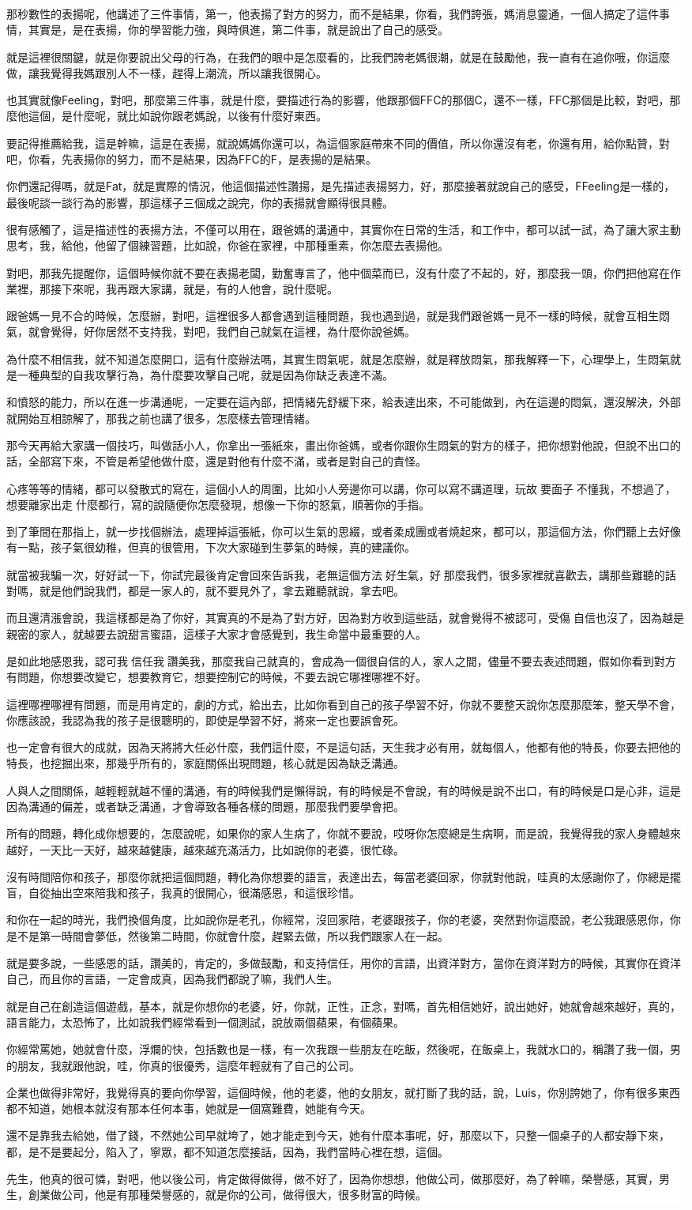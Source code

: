 那秒數性的表揚呢，他講述了三件事情，第一，他表揚了對方的努力，而不是結果，你看，我們誇張，媽消息靈通，一個人搞定了這件事情，其實是，是在表揚，你的學習能力強，與時俱進，第二件事，就是說出了自己的感受。

就是這裡很關鍵，就是你要說出父母的行為，在我們的眼中是怎麼看的，比我們誇老媽很潮，就是在鼓勵他，我一直有在追你哦，你這麼做，讓我覺得我媽跟別人不一樣，趕得上潮流，所以讓我很開心。

也其實就像Feeling，對吧，那麼第三件事，就是什麼，要描述行為的影響，他跟那個FFC的那個C，還不一樣，FFC那個是比較，對吧，那麼他這個，是什麼呢，就比如說你跟老媽說，以後有什麼好東西。

要記得推薦給我，這是幹嘛，這是在表揚，就說媽媽你還可以，為這個家庭帶來不同的價值，所以你還沒有老，你還有用，給你點贊，對吧，你看，先表揚你的努力，而不是結果，因為FFC的F，是表揚的是結果。

你們還記得嗎，就是Fat，就是實際的情況，他這個描述性讚揚，是先描述表揚努力，好，那麼接著就說自己的感受，FFeeling是一樣的，最後呢談一談行為的影響，那這樣子三個成之說完，你的表揚就會顯得很具體。

很有感觸了，這是描述性的表揚方法，不僅可以用在，跟爸媽的溝通中，其實你在日常的生活，和工作中，都可以試一試，為了讓大家主動思考，我，給他，他留了個練習題，比如說，你爸在家裡，中那種重素，你怎麼去表揚他。

對吧，那我先提醒你，這個時候你就不要在表揚老闆，勤奮專言了，他中個菜而已，沒有什麼了不起的，好，那麼我一頭，你們把他寫在作業裡，那接下來呢，我再跟大家講，就是，有的人他會，說什麼呢。

跟爸媽一見不合的時候，怎麼辦，對吧，這裡很多人都會遇到這種問題，我也遇到過，就是我們跟爸媽一見不一樣的時候，就會互相生悶氣，就會覺得，好你居然不支持我，對吧，我們自己就氣在這裡，為什麼你說爸媽。

為什麼不相信我，就不知道怎麼開口，這有什麼辦法嗎，其實生悶氣呢，就是怎麼辦，就是釋放悶氣，那我解釋一下，心理學上，生悶氣就是一種典型的自我攻擊行為，為什麼要攻擊自己呢，就是因為你缺乏表達不滿。

和憤怒的能力，所以在進一步溝通呢，一定要在這內部，把情緒先舒緩下來，給表達出來，不可能做到，內在這邊的悶氣，還沒解決，外部就開始互相諒解了，那我之前也講了很多，怎麼樣去管理情緒。

那今天再給大家講一個技巧，叫做話小人，你拿出一張紙來，畫出你爸媽，或者你跟你生悶氣的對方的樣子，把你想對他說，但說不出口的話，全部寫下來，不管是希望他做什麼，還是對他有什麼不滿，或者是對自己的責怪。

心疼等等的情緒，都可以發散式的寫在，這個小人的周圍，比如小人旁邊你可以講，你可以寫不講道理，玩故 要面子 不懂我，不想過了，想要離家出走 什麼都行，寫的說隨便你怎麼發現，想像一下你的怒氣，順著你的手指。

到了筆間在那指上，就一步找個辦法，處理掉這張紙，你可以生氣的思綴，或者柔成團或者燒起來，都可以，那這個方法，你們聽上去好像有一點，孩子氣很幼稚，但真的很管用，下次大家碰到生夢氣的時候，真的建議你。

就當被我騙一次，好好試一下，你試完最後肯定會回來告訴我，老無這個方法 好生氣，好 那麼我們，很多家裡就喜歡去，講那些難聽的話 對嗎，就是他們說我們，都是一家人的，就不要見外了，拿去難聽就說，拿去吧。

而且還清漲會說，我這樣都是為了你好，其實真的不是為了對方好，因為對方收到這些話，就會覺得不被認可，受傷 自信也沒了，因為越是親密的家人，就越要去說甜言蜜語，這樣子大家才會感覺到，我生命當中最重要的人。

是如此地感恩我，認可我 信任我 讚美我，那麼我自己就真的，會成為一個很自信的人，家人之間，儘量不要去表述問題，假如你看到對方有問題，你想要改變它，想要教育它，想要控制它的時候，不要去說它哪裡哪裡不好。

這裡哪裡哪裡有問題，而是用肯定的，劇的方式，給出去，比如你看到自己的孩子學習不好，你就不要整天說你怎麼那麼笨，整天學不會，你應該說，我認為我的孩子是很聰明的，即使是學習不好，將來一定也要誤會死。

也一定會有很大的成就，因為天將將大任必什麼，我們這什麼，不是這句話，天生我才必有用，就每個人，他都有他的特長，你要去把他的特長，也挖掘出來，那幾乎所有的，家庭關係出現問題，核心就是因為缺乏溝通。

人與人之間關係，越輕輕就越不懂的溝通，有的時候我們是懶得說，有的時候是不會說，有的時候是說不出口，有的時候是口是心非，這是因為溝通的偏差，或者缺乏溝通，才會導致各種各樣的問題，那麼我們要學會把。

所有的問題，轉化成你想要的，怎麼說呢，如果你的家人生病了，你就不要說，哎呀你怎麼總是生病啊，而是說，我覺得我的家人身體越來越好，一天比一天好，越來越健康，越來越充滿活力，比如說你的老婆，很忙碌。

沒有時間陪你和孩子，那麼你就把這個問題，轉化為你想要的語言，表達出去，每當老婆回家，你就對他說，哇真的太感謝你了，你總是擺盲，自從抽出空來陪我和孩子，我真的很開心，很滿感恩，和這很珍惜。

和你在一起的時光，我們換個角度，比如說你是老孔，你經常，沒回家陪，老婆跟孩子，你的老婆，突然對你這麼說，老公我跟感恩你，你是不是第一時間會夢低，然後第二時間，你就會什麼，趕緊去做，所以我們跟家人在一起。

就是要多說，一些感恩的話，讚美的，肯定的，多做鼓勵，和支持信任，用你的言語，出資洋對方，當你在資洋對方的時候，其實你在資洋自己，而且你的言語，一定會成真，因為我們都說了嘛，我們人生。

就是自己在創造這個遊戲，基本，就是你想你的老婆，好，你就，正性，正念，對嗎，首先相信她好，說出她好，她就會越來越好，真的，語言能力，太恐怖了，比如說我們經常看到一個測試，說放兩個蘋果，有個蘋果。

你經常罵她，她就會什麼，浮爛的快，包括數也是一樣，有一次我跟一些朋友在吃飯，然後呢，在飯桌上，我就水口的，稱讚了我一個，男的朋友，我就跟他說，哇，你真的很優秀，這麼年輕就有了自己的公司。

企業也做得非常好，我覺得真的要向你學習，這個時候，他的老婆，他的女朋友，就打斷了我的話，說，Luis，你別誇她了，你有很多東西都不知道，她根本就沒有那本任何本事，她就是一個窩難費，她能有今天。

還不是靠我去給她，借了錢，不然她公司早就垮了，她才能走到今天，她有什麼本事呢，好，那麼以下，只整一個桌子的人都安靜下來，都，是不是要起分，陷入了，寧眾，都不知道怎麼接話，因為，我們當時心裡在想，這個。

先生，他真的很可憐，對吧，他以後公司，肯定做得做得，做不好了，因為你想想，他做公司，做那麼好，為了幹嘛，榮譽感，其實，男生，創業做公司，他是有那種榮譽感的，就是你的公司，做得很大，很多財富的時候。
